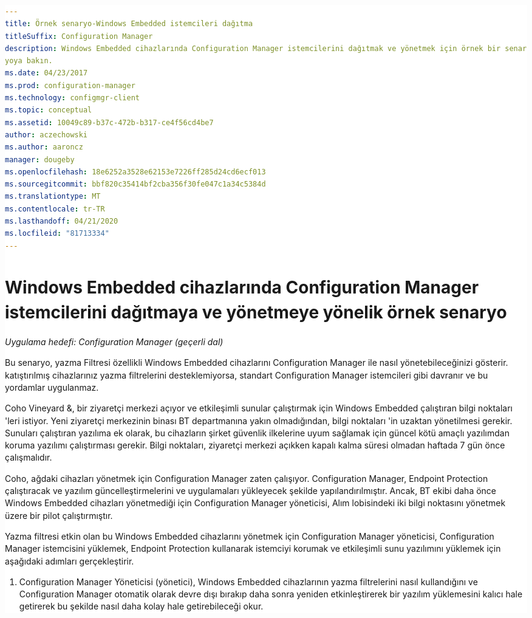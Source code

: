 ```yaml
---
title: Örnek senaryo-Windows Embedded istemcileri dağıtma
titleSuffix: Configuration Manager
description: Windows Embedded cihazlarında Configuration Manager istemcilerini dağıtmak ve yönetmek için örnek bir senaryoya bakın.
ms.date: 04/23/2017
ms.prod: configuration-manager
ms.technology: configmgr-client
ms.topic: conceptual
ms.assetid: 10049c89-b37c-472b-b317-ce4f56cd4be7
author: aczechowski
ms.author: aaroncz
manager: dougeby
ms.openlocfilehash: 18e6252a3528e62153e7226ff285d24cd6ecf013
ms.sourcegitcommit: bbf820c35414bf2cba356f30fe047c1a34c5384d
ms.translationtype: MT
ms.contentlocale: tr-TR
ms.lasthandoff: 04/21/2020
ms.locfileid: "81713334"
---
```

# <a name="example-scenario-for-deploying-and-managing-configuration-manager-clients-on-windows-embedded-devices"></a>Windows Embedded cihazlarında Configuration Manager istemcilerini dağıtmaya ve yönetmeye yönelik örnek senaryo

*Uygulama hedefi: Configuration Manager (geçerli dal)*

Bu senaryo, yazma Filtresi özellikli Windows Embedded cihazlarını Configuration Manager ile nasıl yönetebileceğinizi gösterir. katıştırılmış cihazlarınız yazma filtrelerini desteklemiyorsa, standart Configuration Manager istemcileri gibi davranır ve bu yordamlar uygulanmaz.  

Coho Vineyard &, bir ziyaretçi merkezi açıyor ve etkileşimli sunular çalıştırmak için Windows Embedded çalıştıran bilgi noktaları 'leri istiyor. Yeni ziyaretçi merkezinin binası BT departmanına yakın olmadığından, bilgi noktaları 'in uzaktan yönetilmesi gerekir. Sunuları çalıştıran yazılıma ek olarak, bu cihazların şirket güvenlik ilkelerine uyum sağlamak için güncel kötü amaçlı yazılımdan koruma yazılımı çalıştırması gerekir. Bilgi noktaları, ziyaretçi merkezi açıkken kapalı kalma süresi olmadan haftada 7 gün önce çalışmalıdır.  

 Coho, ağdaki cihazları yönetmek için Configuration Manager zaten çalışıyor. Configuration Manager, Endpoint Protection çalıştıracak ve yazılım güncelleştirmelerini ve uygulamaları yükleyecek şekilde yapılandırılmıştır. Ancak, BT ekibi daha önce Windows Embedded cihazları yönetmediği için Configuration Manager yöneticisi, Alım lobisindeki iki bilgi noktasını yönetmek üzere bir pilot çalıştırmıştır.   

 Yazma filtresi etkin olan bu Windows Embedded cihazlarını yönetmek için Configuration Manager yöneticisi, Configuration Manager istemcisini yüklemek, Endpoint Protection kullanarak istemciyi korumak ve etkileşimli sunu yazılımını yüklemek için aşağıdaki adımları gerçekleştirir.  

1. Configuration Manager Yöneticisi (yönetici), Windows Embedded cihazlarının yazma filtrelerini nasıl kullandığını ve Configuration Manager otomatik olarak devre dışı bırakıp daha sonra yeniden etkinleştirerek bir yazılım yüklemesini kalıcı hale getirerek bu şekilde nasıl daha kolay hale getirebileceği okur.  
